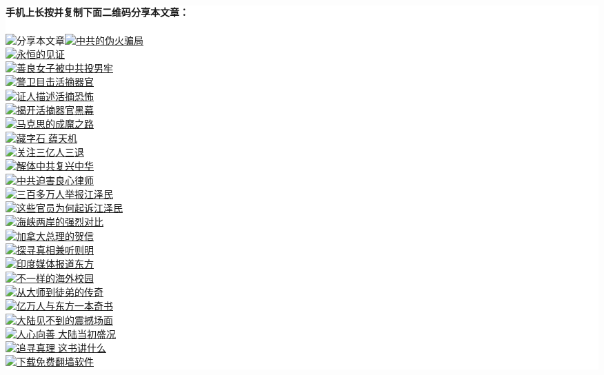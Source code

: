 <strong>手机上长按并复制下面二维码分享本文章：</strong><br><br><img src="https://quickchart.io/qr?size=256&text=https://github.com/1992513/djy/blob/master/gb/22/3/13/n13642953.md%231" title="分享本文章"></td><td VALIGN=TOP><a href="https://github.com/1992513/djy/blob/master/gb/16/1/21/n4622075.md?dfh#1" target="_blank"><img src="https://raw.githubusercontent.com/1992513/djy/master/gb/300/wei-f1.jpg" title="中共的伪火骗局"  alt="中共的伪火骗局"></a><br><a href="https://github.com/1992513/www/blob/master/README.md?dfh#9" target="_blank"><img src="https://raw.githubusercontent.com/1992513/djy/master/gb/300/yong-h.jpg" title="永恒的见证"  alt="永恒的见证"></a><br><a href="https://github.com/1992513/djy/blob/master/gb/13/9/29/n3974789.md?dfh#1" target="_blank"><img src="https://raw.githubusercontent.com/1992513/djy/master/gb/300/shang-lnz.jpg" title="善良女子被中共投男牢"  alt="善良女子被中共投男牢"></a><br><a href="https://github.com/1992513/djy/blob/master/gb/16/3/16/n4663449.md?dfh#1" target="_blank"><img src="https://raw.githubusercontent.com/1992513/djy/master/gb/300/huo-z3.jpg" title="警卫目击活摘器官"  alt="警卫目击活摘器官"></a><br><a href="https://github.com/1992513/djy/blob/master/gb/16/8/7/n8177641.md?dfh#1" target="_blank"><img src="https://raw.githubusercontent.com/1992513/djy/master/gb/300/huo-z4.jpg" title="证人描述活摘恐怖"  alt="证人描述活摘恐怖"></a><br><a href="https://github.com/1992513/djy/blob/master/gb/10/4/19/n2881569.md?dfh#1" target="_blank"><img src="https://raw.githubusercontent.com/1992513/djy/master/gb/300/huo-z1.jpg" title="揭开活摘器官黑幕"  alt="揭开活摘器官黑幕"></a><br><a href="https://github.com/1992513/djy/blob/master/gb/10/11/7/n3077476.md?dfh#1" target="_blank"><img src="https://raw.githubusercontent.com/1992513/djy/master/gb/300/ma-ks.jpg" title="马克思的成魔之路"  alt="马克思的成魔之路"></a><br><a href="https://github.com/1992513/djy/blob/master/gb/14/6/9/n4173977.md?dfh#1" target="_blank"><img src="https://raw.githubusercontent.com/1992513/djy/master/gb/300/chang-zs.jpg" title="藏字石 蕴天机"  alt="藏字石 蕴天机"></a><br><a href="https://github.com/1992513/djy/blob/master/gb/18/5/10/n10381511.md?dfh#1" target="_blank"><img src="https://raw.githubusercontent.com/1992513/djy/master/gb/300/st1.jpg" title="关注三亿人三退"  alt="关注三亿人三退"></a><br><a href="https://github.com/1992513/djy/blob/master/gb/18/3/21/n10237682.md?dfh#1" target="_blank"><img src="https://raw.githubusercontent.com/1992513/djy/master/gb/300/jie-t.jpg" title="解体中共复兴中华"  alt="解体中共复兴中华"></a><br><a href="https://github.com/1992513/djy/blob/master/gb/9/2/9/n2422991.md?dfh#1" target="_blank"><img src="https://raw.githubusercontent.com/1992513/djy/master/gb/300/gao-zs.jpg" title="中共迫害良心律师"  alt="中共迫害良心律师"></a><br><a href="https://github.com/1992513/djy/blob/master/gb/18/12/9/n10900044.md?dfh#1" target="_blank"><img src="https://raw.githubusercontent.com/1992513/djy/master/gb/300/sj1.jpg" title="三百多万人举报江泽民"  alt="三百多万人举报江泽民"></a><br><a href="https://github.com/1992513/djy/blob/master/gb/18/8/28/n10672014.md?dfh#1" target="_blank"><img src="https://raw.githubusercontent.com/1992513/djy/master/gb/300/sj2.jpg" title="这些官员为何起诉江泽民"  alt="这些官员为何起诉江泽民"></a><br><a href="https://github.com/1992513/djy/blob/master/gb/8/12/18/n2367165.md?dfh#1" target="_blank"><img src="https://raw.githubusercontent.com/1992513/djy/master/gb/300/liangan.jpg" title="海峡两岸的强烈对比"  alt="海峡两岸的强烈对比"></a><br><a href="https://github.com/1992513/djy/blob/master/gb/15/12/10/n4593139.md?dfh#1" target="_blank"><img src="https://raw.githubusercontent.com/1992513/djy/master/gb/300/jia-ndzl.jpg" title="加拿大总理的贺信"  alt="加拿大总理的贺信"></a><br><a href="https://github.com/1992513/djy/blob/master/gb/11/6/17/n3289382.md?dfh#1" target="_blank"><img src="https://raw.githubusercontent.com/1992513/djy/master/gb/300/xiao-wd.jpg" title="探寻真相兼听则明"  alt="探寻真相兼听则明"></a><br><a href="https://github.com/1992513/djy/blob/master/gb/18/10/27/n10812623.md?dfh#1" target="_blank"><img src="https://raw.githubusercontent.com/1992513/djy/master/gb/300/yindu.jpg" title="印度媒体报道东方"  alt="印度媒体报道东方"></a><br><a href="https://github.com/1992513/djy/blob/master/gb/18/6/9/n10469652.md?dfh#1" target="_blank"><img src="https://raw.githubusercontent.com/1992513/djy/master/gb/300/xie-j.jpg" title="不一样的海外校园"  alt="不一样的海外校园"></a><br><a href="https://github.com/1992513/djy/blob/master/gb/7/4/5/n1669415.md?dfh#1" target="_blank"><img src="https://raw.githubusercontent.com/1992513/djy/master/gb/300/li-up.jpg" title="从大师到徒弟的传奇"  alt="从大师到徒弟的传奇"></a><br><a href="https://github.com/1992513/djy/blob/master/gb/17/5/26/n9191512.md?dfh#1" target="_blank"><img src="https://raw.githubusercontent.com/1992513/djy/master/gb/300/zfl2.jpg" title="亿万人与东方一本奇书"  alt="亿万人与东方一本奇书"></a><br><a href="https://github.com/1992513/djy/blob/master/gb/13/11/27/n4020290.md?dfh#1" target="_blank"><img src="https://raw.githubusercontent.com/1992513/djy/master/gb/300/zhen-h.jpg" title="大陆见不到的震撼场面"  alt="大陆见不到的震撼场面"></a><br><a href="https://github.com/1992513/djy/blob/master/gb/15/7/17/n4482910.md?dfh#1" target="_blank"><img src="https://raw.githubusercontent.com/1992513/djy/master/gb/300/dalu-sk.jpg" title="人心向善 大陆当初盛况"  alt="人心向善 大陆当初盛况"></a><br><a href="https://github.com/1992513/djy/blob/master/gb/19/1/5/n10955468.md?dfh#1" target="_blank"><img src="https://raw.githubusercontent.com/1992513/djy/master/gb/300/zfl1.jpg" title="追寻真理 这书讲什么"  alt="追寻真理 这书讲什么"></a><br><a href="https://github.com/1992513/www/blob/master/README.md?dfh#1" target="_blank"><img src="https://raw.githubusercontent.com/1992513/djy/master/gb/300/fq1.jpg" title="下载免费翻墙软件"  alt="下载免费翻墙软件"></a><br></td></tr></table>
